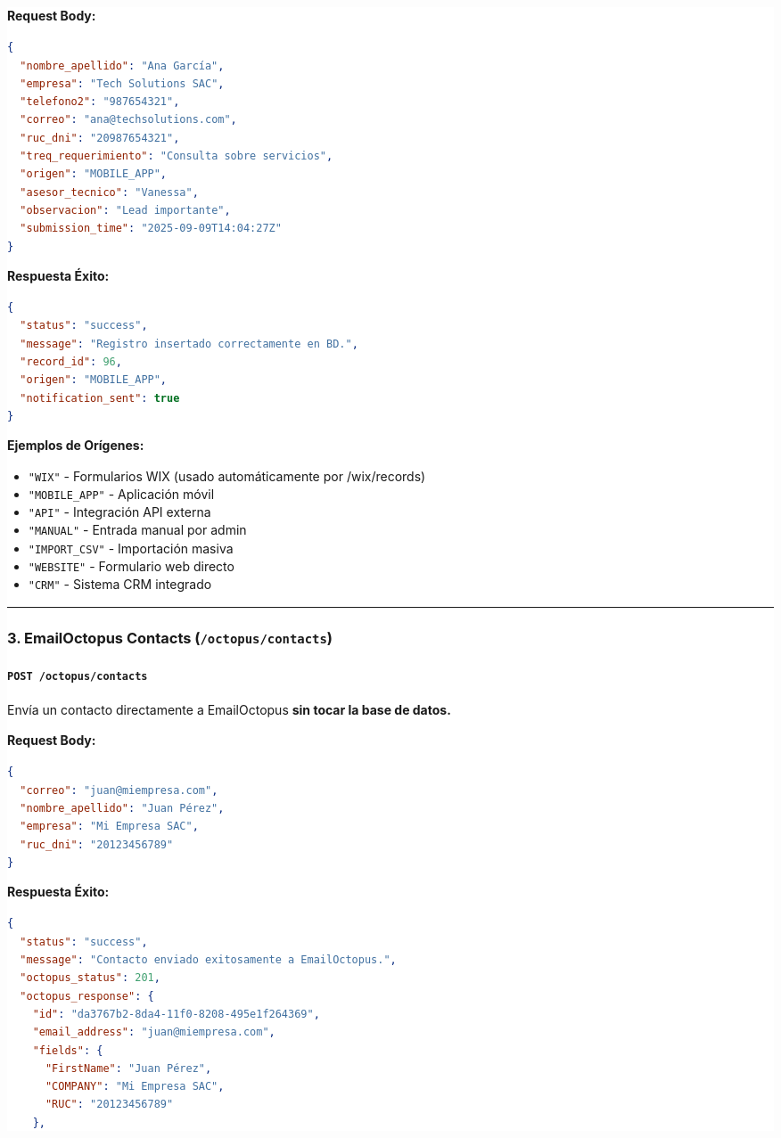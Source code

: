 **Request Body:**
```json
{
  "nombre_apellido": "Ana García",
  "empresa": "Tech Solutions SAC",
  "telefono2": "987654321",
  "correo": "ana@techsolutions.com",
  "ruc_dni": "20987654321",
  "treq_requerimiento": "Consulta sobre servicios",
  "origen": "MOBILE_APP",
  "asesor_tecnico": "Vanessa",
  "observacion": "Lead importante",
  "submission_time": "2025-09-09T14:04:27Z"
}
```

**Respuesta Éxito:**
```json
{
  "status": "success",
  "message": "Registro insertado correctamente en BD.",
  "record_id": 96,
  "origen": "MOBILE_APP",
  "notification_sent": true
}
```

**Ejemplos de Orígenes:**
- `"WIX"` - Formularios WIX (usado automáticamente por /wix/records)
- `"MOBILE_APP"` - Aplicación móvil
- `"API"` - Integración API externa
- `"MANUAL"` - Entrada manual por admin
- `"IMPORT_CSV"` - Importación masiva
- `"WEBSITE"` - Formulario web directo
- `"CRM"` - Sistema CRM integrado

---

### 3. EmailOctopus Contacts (`/octopus/contacts`)

#### `POST /octopus/contacts`
Envía un contacto directamente a EmailOctopus **sin tocar la base de datos.**

**Request Body:**
```json
{
  "correo": "juan@miempresa.com",
  "nombre_apellido": "Juan Pérez",
  "empresa": "Mi Empresa SAC",
  "ruc_dni": "20123456789"
}
```

**Respuesta Éxito:**
```json
{
  "status": "success",
  "message": "Contacto enviado exitosamente a EmailOctopus.",
  "octopus_status": 201,
  "octopus_response": {
    "id": "da3767b2-8da4-11f0-8208-495e1f264369",
    "email_address": "juan@miempresa.com",
    "fields": {
      "FirstName": "Juan Pérez",
      "COMPANY": "Mi Empresa SAC",
      "RUC": "20123456789"
    },
```